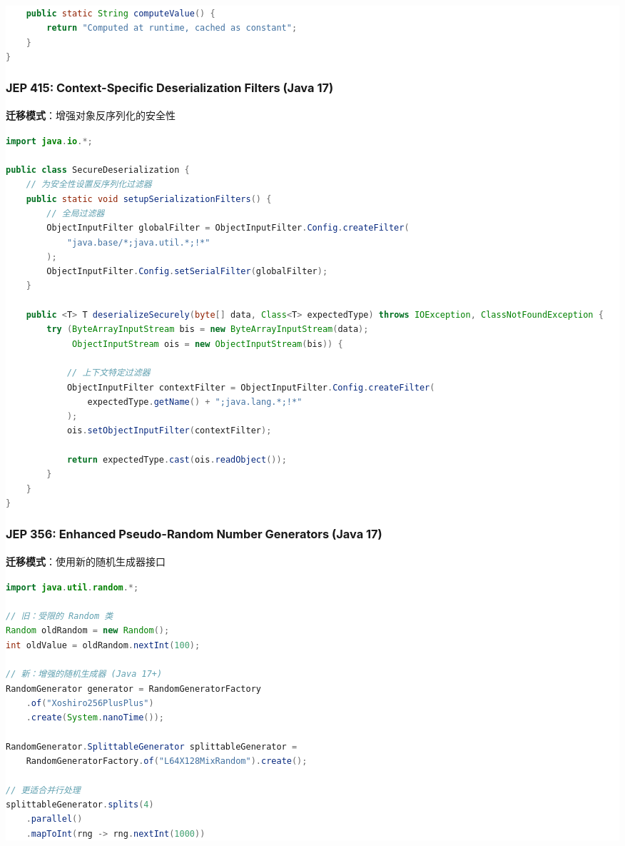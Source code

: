 ```java
    public static String computeValue() {
        return "Computed at runtime, cached as constant";
    }
}
```

### JEP 415: Context-Specific Deserialization Filters (Java 17)

**迁移模式**：增强对象反序列化的安全性

```java
import java.io.*;

public class SecureDeserialization {
    // 为安全性设置反序列化过滤器
    public static void setupSerializationFilters() {
        // 全局过滤器
        ObjectInputFilter globalFilter = ObjectInputFilter.Config.createFilter(
            "java.base/*;java.util.*;!*"
        );
        ObjectInputFilter.Config.setSerialFilter(globalFilter);
    }

    public <T> T deserializeSecurely(byte[] data, Class<T> expectedType) throws IOException, ClassNotFoundException {
        try (ByteArrayInputStream bis = new ByteArrayInputStream(data);
             ObjectInputStream ois = new ObjectInputStream(bis)) {

            // 上下文特定过滤器
            ObjectInputFilter contextFilter = ObjectInputFilter.Config.createFilter(
                expectedType.getName() + ";java.lang.*;!*"
            );
            ois.setObjectInputFilter(contextFilter);

            return expectedType.cast(ois.readObject());
        }
    }
}
```

### JEP 356: Enhanced Pseudo-Random Number Generators (Java 17)

**迁移模式**：使用新的随机生成器接口

```java
import java.util.random.*;

// 旧：受限的 Random 类
Random oldRandom = new Random();
int oldValue = oldRandom.nextInt(100);

// 新：增强的随机生成器 (Java 17+)
RandomGenerator generator = RandomGeneratorFactory
    .of("Xoshiro256PlusPlus")
    .create(System.nanoTime());

RandomGenerator.SplittableGenerator splittableGenerator =
    RandomGeneratorFactory.of("L64X128MixRandom").create();

// 更适合并行处理
splittableGenerator.splits(4)
    .parallel()
    .mapToInt(rng -> rng.nextInt(1000))
```